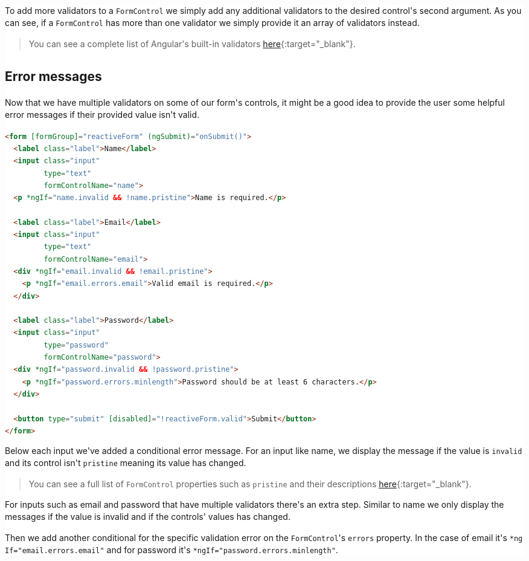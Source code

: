 To add more validators to a `FormControl` we simply add any additional validators to the desired control's second argument. As you can see, if a `FormControl` has more than one validator we simply provide it an array of validators instead.

> You can see a complete list of Angular's built-in validators [here](https://angular.io/api/forms/Validators){:target="_blank"}.

## Error messages

Now that we have multiple validators on some of our form's controls, it might be a good idea to provide the user some helpful error messages if their provided value isn't valid.

```html
<form [formGroup]="reactiveForm" (ngSubmit)="onSubmit()">
  <label class="label">Name</label>
  <input class="input"
         type="text"
         formControlName="name">
  <p *ngIf="name.invalid && !name.pristine">Name is required.</p>

  <label class="label">Email</label>
  <input class="input"
         type="text"
         formControlName="email">
  <div *ngIf="email.invalid && !email.pristine">
    <p *ngIf="email.errors.email">Valid email is required.</p>
  </div>

  <label class="label">Password</label>
  <input class="input"
         type="password"
         formControlName="password">
  <div *ngIf="password.invalid && !password.pristine">
    <p *ngIf="password.errors.minlength">Password should be at least 6 characters.</p>
  </div>

  <button type="submit" [disabled]="!reactiveForm.valid">Submit</button>
</form>
```

Below each input we've added a conditional error message. For an input like name, we display the message if the value is `invalid` and its control isn't `pristine` meaning its value has changed.

> You can see a full list of `FormControl` properties such as `pristine` and their descriptions [here](https://angular.io/api/forms/AbstractControl#properties){:target="_blank"}.

For inputs such as email and password that have multiple validators there's an extra step. Similar to name we only display the messages if the value is invalid and if the controls' values has changed.

Then we add another conditional for the specific validation error on the `FormControl`'s `errors` property. In the case of email it's `*ngIf="email.errors.email"` and for password it's `*ngIf="password.errors.minlength"`.
